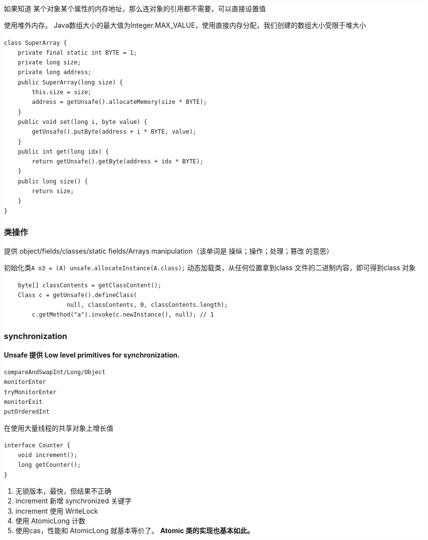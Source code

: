	


如果知道 某个对象某个属性的内存地址，那么连对象的引用都不需要，可以直接设置值

使用堆外内存。 Java数组大小的最大值为Integer.MAX_VALUE，使用直接内存分配，我们创建的数组大小受限于堆大小

	class SuperArray {
		private final static int BYTE = 1;
		private long size;
		private long address;
		public SuperArray(long size) {
		    this.size = size;
		    address = getUnsafe().allocateMemory(size * BYTE);
		}
		public void set(long i, byte value) {
		    getUnsafe().putByte(address + i * BYTE, value);
		}
		public int get(long idx) {
		    return getUnsafe().getByte(address + idx * BYTE);
		}
		public long size() {
		    return size;
		}
	}
		
### 类操作

提供 object/fields/classes/static fields/Arrays manipulation（该单词是 操纵；操作；处理；篡改 的意思）

初始化类`A o3 = (A) unsafe.allocateInstance(A.class);`
动态加载类，从任何位置拿到class 文件的二进制内容，即可得到class 对象

		byte[] classContents = getClassContent();
		Class c = getUnsafe().defineClass(
		              null, classContents, 0, classContents.length);
		    c.getMethod("a").invoke(c.newInstance(), null); // 1


### synchronization

**Unsafe 提供 Low level primitives for synchronization.**

	compareAndSwapInt/Long/Object
	monitorEnter
	tryMonitorEnter
	monitorExit
	putOrderedInt

在使用大量线程的共享对象上增长值

	interface Counter {
		void increment();
		long getCounter();
	}

1. 无锁版本，最快，但结果不正确
2. increment 新增 synchronized 关键字
3. increment 使用 WriteLock
4. 使用 AtomicLong 计数
5. 使用cas，性能和 AtomicLong 就基本等价了。 **Atomic 类的实现也基本如此。**
